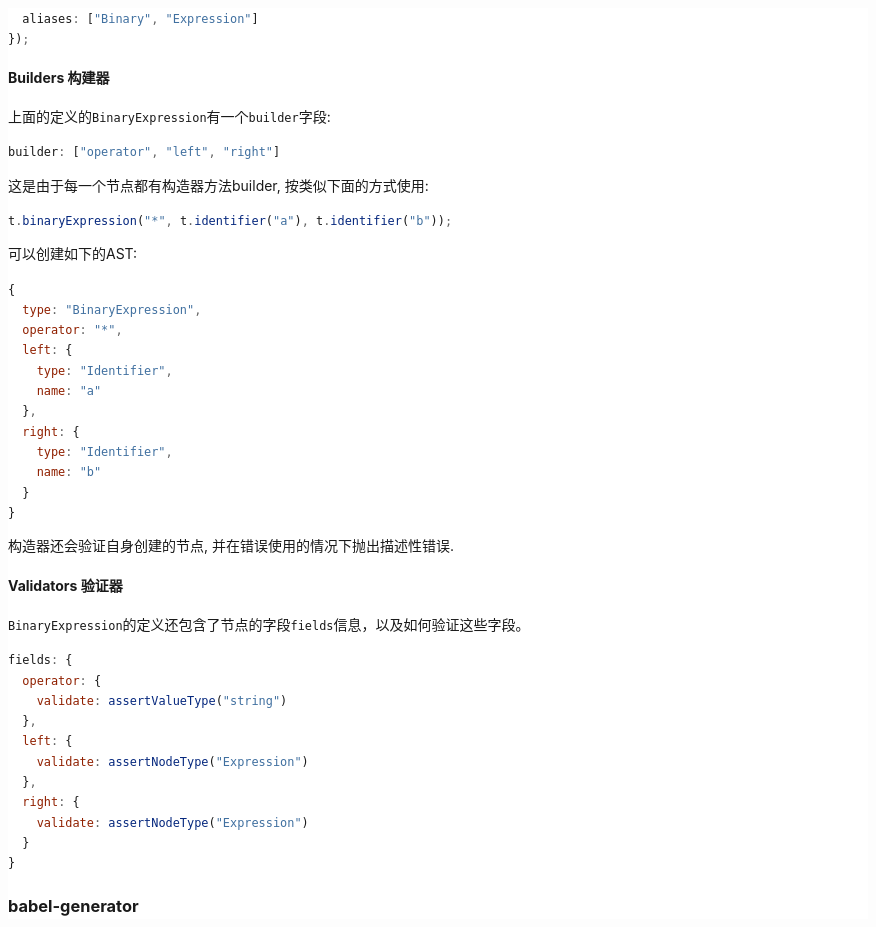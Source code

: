 ```js
  aliases: ["Binary", "Expression"]
});
```

#### Builders 构建器

上面的定义的`BinaryExpression`有一个`builder`字段:

```js
builder: ["operator", "left", "right"]
```

这是由于每一个节点都有构造器方法builder, 按类似下面的方式使用:

```js
t.binaryExpression("*", t.identifier("a"), t.identifier("b"));
```

可以创建如下的AST:

```js
{
  type: "BinaryExpression",
  operator: "*",
  left: {
    type: "Identifier",
    name: "a"
  },
  right: {
    type: "Identifier",
    name: "b"
  }
}
```

构造器还会验证自身创建的节点, 并在错误使用的情况下抛出描述性错误.

#### Validators 验证器

`BinaryExpression`的定义还包含了节点的字段`fields`信息，以及如何验证这些字段。

```js
fields: {
  operator: {
    validate: assertValueType("string")
  },
  left: {
    validate: assertNodeType("Expression")
  },
  right: {
    validate: assertNodeType("Expression")
  }
}
```

### babel-generator
